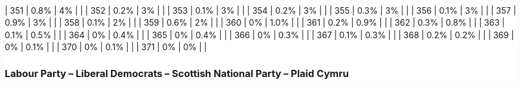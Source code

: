 | 351 | 0.8% | 4% |  |
| 352 | 0.2% | 3% |  |
| 353 | 0.1% | 3% |  |
| 354 | 0.2% | 3% |  |
| 355 | 0.3% | 3% |  |
| 356 | 0.1% | 3% |  |
| 357 | 0.9% | 3% |  |
| 358 | 0.1% | 2% |  |
| 359 | 0.6% | 2% |  |
| 360 | 0% | 1.0% |  |
| 361 | 0.2% | 0.9% |  |
| 362 | 0.3% | 0.8% |  |
| 363 | 0.1% | 0.5% |  |
| 364 | 0% | 0.4% |  |
| 365 | 0% | 0.4% |  |
| 366 | 0% | 0.3% |  |
| 367 | 0.1% | 0.3% |  |
| 368 | 0.2% | 0.2% |  |
| 369 | 0% | 0.1% |  |
| 370 | 0% | 0.1% |  |
| 371 | 0% | 0% |  |

### Labour Party – Liberal Democrats – Scottish National Party – Plaid Cymru
